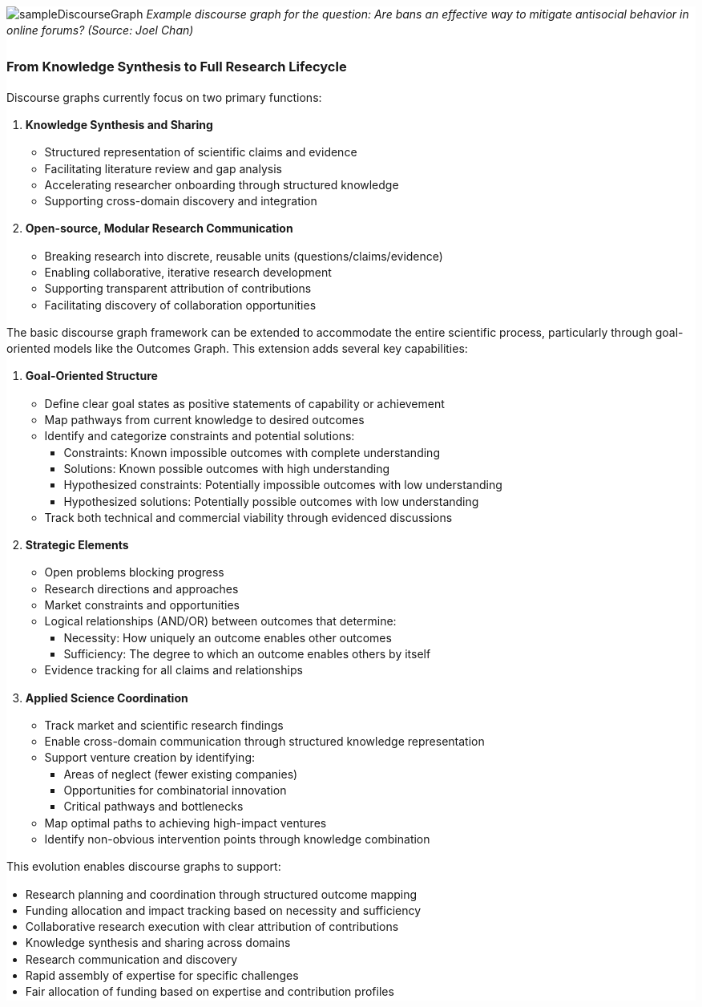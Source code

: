 ![sampleDiscourseGraph](/sampleDiscourseGraph.png)
*Example discourse graph for the question: Are bans an effective way to mitigate antisocial behavior in online forums? (Source: Joel Chan)*

### From Knowledge Synthesis to Full Research Lifecycle

Discourse graphs currently focus on two primary functions:
1. **Knowledge Synthesis and Sharing**
   - Structured representation of scientific claims and evidence
   - Facilitating literature review and gap analysis
   - Accelerating researcher onboarding through structured knowledge
   - Supporting cross-domain discovery and integration

2. **Open-source, Modular Research Communication**
   - Breaking research into discrete, reusable units (questions/claims/evidence)
   - Enabling collaborative, iterative research development
   - Supporting transparent attribution of contributions
   - Facilitating discovery of collaboration opportunities

The basic discourse graph framework can be extended to accommodate the entire scientific process, particularly through goal-oriented models like the Outcomes Graph. This extension adds several key capabilities:

1. **Goal-Oriented Structure**
   - Define clear goal states as positive statements of capability or achievement
   - Map pathways from current knowledge to desired outcomes
   - Identify and categorize constraints and potential solutions:
     - Constraints: Known impossible outcomes with complete understanding
     - Solutions: Known possible outcomes with high understanding
     - Hypothesized constraints: Potentially impossible outcomes with low understanding
     - Hypothesized solutions: Potentially possible outcomes with low understanding
   - Track both technical and commercial viability through evidenced discussions

2. **Strategic Elements**
   - Open problems blocking progress
   - Research directions and approaches
   - Market constraints and opportunities
   - Logical relationships (AND/OR) between outcomes that determine:
     - Necessity: How uniquely an outcome enables other outcomes
     - Sufficiency: The degree to which an outcome enables others by itself
   - Evidence tracking for all claims and relationships

3. **Applied Science Coordination**
   - Track market and scientific research findings
   - Enable cross-domain communication through structured knowledge representation
   - Support venture creation by identifying:
     - Areas of neglect (fewer existing companies)
     - Opportunities for combinatorial innovation
     - Critical pathways and bottlenecks
   - Map optimal paths to achieving high-impact ventures
   - Identify non-obvious intervention points through knowledge combination

This evolution enables discourse graphs to support:
- Research planning and coordination through structured outcome mapping
- Funding allocation and impact tracking based on necessity and sufficiency
- Collaborative research execution with clear attribution of contributions
- Knowledge synthesis and sharing across domains
- Research communication and discovery
- Rapid assembly of expertise for specific challenges
- Fair allocation of funding based on expertise and contribution profiles
